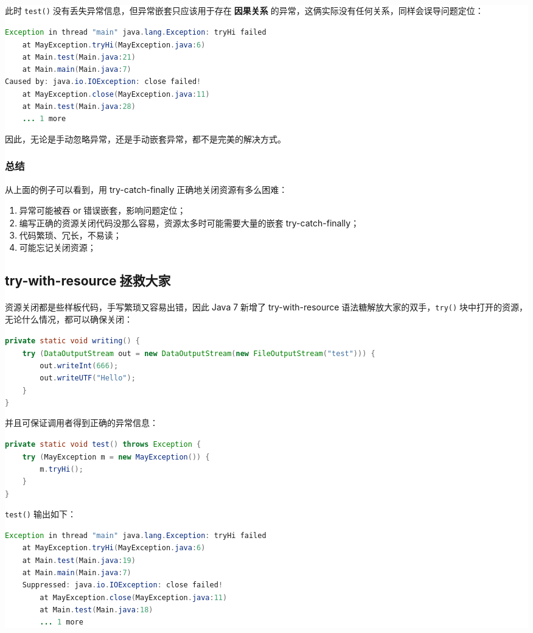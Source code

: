 此时 `test()` 没有丢失异常信息，但异常嵌套只应该用于存在 **因果关系** 的异常，这俩实际没有任何关系，同样会误导问题定位：

```Java
Exception in thread "main" java.lang.Exception: tryHi failed
	at MayException.tryHi(MayException.java:6)
	at Main.test(Main.java:21)
	at Main.main(Main.java:7)
Caused by: java.io.IOException: close failed!
	at MayException.close(MayException.java:11)
	at Main.test(Main.java:28)
	... 1 more
```

因此，无论是手动忽略异常，还是手动嵌套异常，都不是完美的解决方式。

### 总结

从上面的例子可以看到，用 try-catch-finally 正确地关闭资源有多么困难：

1. 异常可能被吞 or 错误嵌套，影响问题定位；
2. 编写正确的资源关闭代码没那么容易，资源太多时可能需要大量的嵌套 try-catch-finally；
3. 代码繁琐、冗长，不易读；
4. 可能忘记关闭资源；

## try-with-resource 拯救大家

资源关闭都是些样板代码，手写繁琐又容易出错，因此 Java 7 新增了 try-with-resource 语法糖解放大家的双手，`try()` 块中打开的资源，无论什么情况，都可以确保关闭：

```Java
private static void writing() {
    try (DataOutputStream out = new DataOutputStream(new FileOutputStream("test"))) {
        out.writeInt(666);
        out.writeUTF("Hello");
    }
}
```

并且可保证调用者得到正确的异常信息：

```Java
private static void test() throws Exception {
    try (MayException m = new MayException()) {
        m.tryHi();
    }
}
```

`test()` 输出如下：

```Java
Exception in thread "main" java.lang.Exception: tryHi failed
	at MayException.tryHi(MayException.java:6)
	at Main.test(Main.java:19)
	at Main.main(Main.java:7)
	Suppressed: java.io.IOException: close failed!
		at MayException.close(MayException.java:11)
		at Main.test(Main.java:18)
		... 1 more
```

